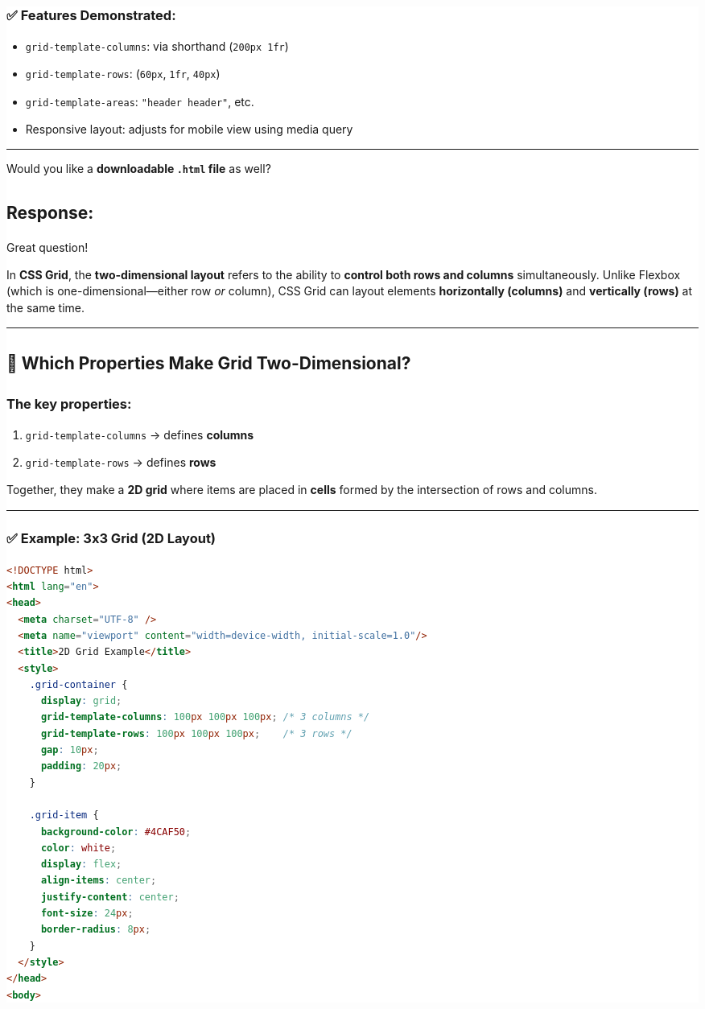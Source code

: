 ### ✅ Features Demonstrated:

*   `grid-template-columns`: via shorthand (`200px 1fr`)
    
*   `grid-template-rows`: (`60px`, `1fr`, `40px`)
    
*   `grid-template-areas`: `"header header"`, etc.
    
*   Responsive layout: adjusts for mobile view using media query
    

* * *

Would you like a **downloadable `.html` file** as well?

## Response:
Great question!

In **CSS Grid**, the **two-dimensional layout** refers to the ability to **control both rows and columns** simultaneously. Unlike Flexbox (which is one-dimensional—either row _or_ column), CSS Grid can layout elements **horizontally (columns)** and **vertically (rows)** at the same time.

* * *

🧠 Which Properties Make Grid Two-Dimensional?
----------------------------------------------

### The key properties:

1.  `grid-template-columns` → defines **columns**
    
2.  `grid-template-rows` → defines **rows**
    

Together, they make a **2D grid** where items are placed in **cells** formed by the intersection of rows and columns.

* * *

### ✅ Example: 3x3 Grid (2D Layout)

```html
<!DOCTYPE html>
<html lang="en">
<head>
  <meta charset="UTF-8" />
  <meta name="viewport" content="width=device-width, initial-scale=1.0"/>
  <title>2D Grid Example</title>
  <style>
    .grid-container {
      display: grid;
      grid-template-columns: 100px 100px 100px; /* 3 columns */
      grid-template-rows: 100px 100px 100px;    /* 3 rows */
      gap: 10px;
      padding: 20px;
    }

    .grid-item {
      background-color: #4CAF50;
      color: white;
      display: flex;
      align-items: center;
      justify-content: center;
      font-size: 24px;
      border-radius: 8px;
    }
  </style>
</head>
<body>
```